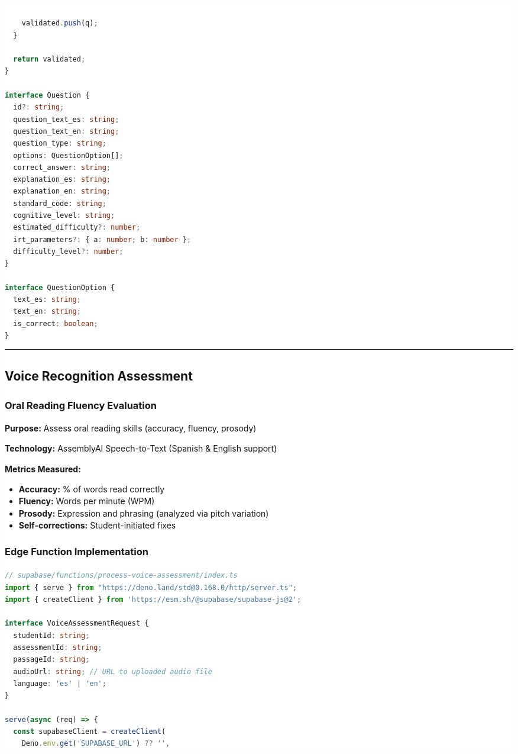 ```typescript

    validated.push(q);
  }

  return validated;
}

interface Question {
  id?: string;
  question_text_es: string;
  question_text_en: string;
  question_type: string;
  options: QuestionOption[];
  correct_answer: string;
  explanation_es: string;
  explanation_en: string;
  standard_code: string;
  cognitive_level: string;
  estimated_difficulty?: number;
  irt_parameters?: { a: number; b: number };
  difficulty_level?: number;
}

interface QuestionOption {
  text_es: string;
  text_en: string;
  is_correct: boolean;
}
```

---

## Voice Recognition Assessment

### Oral Reading Fluency Evaluation

**Purpose:** Assess oral reading skills (accuracy, fluency, prosody)

**Technology:** AssemblyAI Speech-to-Text (Spanish & English support)

**Metrics Measured:**
- **Accuracy:** % of words read correctly
- **Fluency:** Words per minute (WPM)
- **Prosody:** Expression and phrasing (analyzed via pitch variation)
- **Self-corrections:** Student-initiated fixes

### Edge Function Implementation

```typescript
// supabase/functions/process-voice-assessment/index.ts
import { serve } from "https://deno.land/std@0.168.0/http/server.ts";
import { createClient } from 'https://esm.sh/@supabase/supabase-js@2';

interface VoiceAssessmentRequest {
  studentId: string;
  assessmentId: string;
  passageId: string;
  audioUrl: string; // URL to uploaded audio file
  language: 'es' | 'en';
}

serve(async (req) => {
  const supabaseClient = createClient(
    Deno.env.get('SUPABASE_URL') ?? '',
```